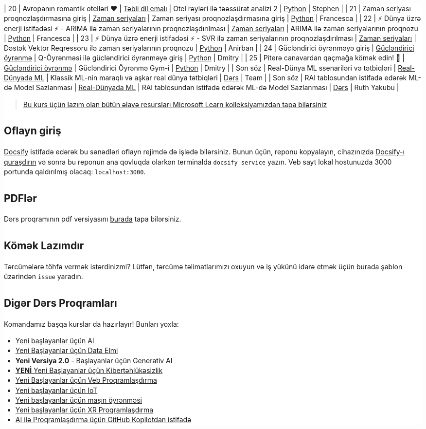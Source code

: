|      20       |                  Avropanın romantik otelləri ♥️                  |   [Təbii dil emalı](../6-NLP/translations/README.az.md)    | Otel rəyləri ilə təəssürat analizi 2                                                                                         |                                               [Python](../6-NLP/5-Hotel-Reviews-2/translations/README.az.md)                                                |                       Stephen                        |
|      21       |            Zaman seriyası proqnozlaşdırmasına giriş             |        [Zaman seriyaları](../7-TimeSeries/translations/README.az.md)        | Zaman seriyası proqnozlaşdırmasına giriş                                                                                         |                                             [Python](../7-TimeSeries/1-Introduction/translations/README.az.md)                                              |                      Francesca                       |
|      22       | ⚡️ Dünya üzrə enerji istifadəsi ⚡️ - ARIMA ilə zaman seriyalarının proqnozlaşdırılması |        [Zaman seriyaları](../7-TimeSeries/translations/README.az.md)        | ARIMA ilə zaman seriyalarının proqnozu                                                                                              |                                                 [Python](../7-TimeSeries/2-ARIMA/translations/README.az.md)                                                 |                      Francesca                       |
|      23       |  ⚡️ Dünya üzrə enerji istifadəsi ⚡️ - SVR ilə zaman seriyalarının proqnozlaşdırılması  |        [Zaman seriyaları](../7-TimeSeries/translations/README.az.md)        | Dəstək Vektor Reqressoru ilə zaman seriyalarının proqnozu                                                                            |                                                  [Python](../7-TimeSeries/3-SVR/translations/README.az.md)                                                  |                       Anirban                        |
|      24       |             Gücləndirici öyrənməyə giriş             | [Gücləndirici öyrənmə](../8-Reinforcement/translations/README.az.md) | Q-Öyrənməsi ilə gücləndirici öyrənməyə giriş                                                                          |                                             [Python](../8-Reinforcement/1-QLearning/translations/README.az.md)                                              |                        Dmitry                        |
|      25       |                 Piterə canavardan qaçmağa kömək edin! 🐺                  | [Gücləndirici öyrənmə](../8-Reinforcement/translations/README.az.md) | Gücləndirici Öyrənmə Gym-i                                                                                                      |                                                [Python](../8-Reinforcement/2-Gym/translations/README.az.md)                                                 |                        Dmitry                        |
|  Son söz   |            Real-Dünya ML ssenariləri və tətbiqləri            |      [Real-Dünyada ML](../9-Real-World/translations/README.az.md)       | Klassik ML-nin maraqlı və aşkar real dünya tətbiqləri                                                               |                                             [Dərs](../9-Real-World/1-Applications/translations/README.az.md)                                              |                         Team                         |
|  Son söz   |            RAI tablosundan istifadə edərək ML-də Model Sazlanması          |      [Real-Dünyada ML](../9-Real-World/translations/README.az.md)       | RAI tablosundan istifadə edərək ML-də Model Sazlanması                                                              |                                             [Dərs](../9-Real-World/2-Debugging-ML-Models/translations/README.az.md)                                              |                         Ruth Yakubu                       |

> [Bu kurs üçün lazım olan bütün əlavə resursları Microsoft Learn kolleksiyamızdan tapa bilərsiniz](https://learn.microsoft.com/en-us/collections/qrqzamz1nn2wx3?WT.mc_id=academic-77952-bethanycheum)

## Oflayn giriş

[Docsify](https://docsify.js.org/#/) istifadə edərək bu sənədləri oflayn rejimdə də işlədə bilərsiniz. Bunun üçün, reponu kopyalayın, cihazınızda [Docsify-ı quraşdırın](https://docsify.js.org/#/quickstart) və sonra bu reponun ana qovluqda olarkən terminalda `docsify service` yazın. Veb sayt lokal hostunuzda 3000 portunda qaldırılmış olacaq: `localhost:3000`.

## PDFlər

Dərs proqramının pdf versiyasını [burada](https://microsoft.github.io/ML-For-Beginners/pdf/readme.pdf) tapa bilərsiniz.

## Kömək Lazımdır

Tərcümələrə töhfə vermək istərdinizmi? Lütfən, [tərcümə təlimatlarımızı](../TRANSLATIONS.md) oxuyun və iş yükünü idarə etmək üçün [burada](https://github.com/microsoft/ML-For-Beginners/issues) şablon üzərindən `issue` yaradın.

## Digər Dərs Proqramları

Komandamız başqa kurslar da hazırlayır! Bunları yoxla:

- [Yeni başlayanlar üçün AI](https://aka.ms/ai4beginners)
- [Yeni Başlayanlar üçün Data Elmi](https://aka.ms/datascience-beginners)
- [**Yeni Versiya 2.0** - Başlayanlar üçün Generativ AI](https://aka.ms/genai-beginners)
- [**YENİ** Yeni Başlayanlar üçün Kibertəhlükəsizlik](https://github.com/microsoft/Security-101?WT.mc_id=academic-96948-sayoung)
- [Yeni Başlayanlar üçün Veb Proqramlaşdırma](https://aka.ms/webdev-beginners)
- [Yeni başlayanlar üçün IoT](https://aka.ms/iot-beginners)
- [Yeni başlayanlar üçün maşın öyrənməsi](https://aka.ms/ml4beginners)
- [Yeni başlayanlar üçün XR Proqramlaşdırma](https://aka.ms/xr-dev-for-beginners)
- [AI ilə Proqramlaşdırma üçün GitHub Kopilotdan istifadə](https://aka.ms/GitHubCopilotAI)